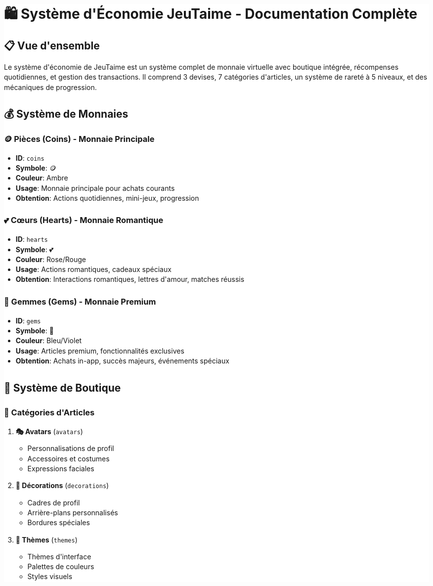 # 🛍️ Système d'Économie JeuTaime - Documentation Complète

## 📋 Vue d'ensemble

Le système d'économie de JeuTaime est un système complet de monnaie virtuelle avec boutique intégrée, récompenses quotidiennes, et gestion des transactions. Il comprend 3 devises, 7 catégories d'articles, un système de rareté à 5 niveaux, et des mécaniques de progression.

## 💰 Système de Monnaies

### 🪙 Pièces (Coins) - Monnaie Principale
- **ID**: `coins`
- **Symbole**: 🪙
- **Couleur**: Ambre
- **Usage**: Monnaie principale pour achats courants
- **Obtention**: Actions quotidiennes, mini-jeux, progression

### 💕 Cœurs (Hearts) - Monnaie Romantique  
- **ID**: `hearts`
- **Symbole**: 💕
- **Couleur**: Rose/Rouge
- **Usage**: Actions romantiques, cadeaux spéciaux
- **Obtention**: Interactions romantiques, lettres d'amour, matches réussis

### 💎 Gemmes (Gems) - Monnaie Premium
- **ID**: `gems`
- **Symbole**: 💎
- **Couleur**: Bleu/Violet
- **Usage**: Articles premium, fonctionnalités exclusives
- **Obtention**: Achats in-app, succès majeurs, événements spéciaux

## 🛒 Système de Boutique

### 📱 Catégories d'Articles

1. **🎭 Avatars** (`avatars`)
   - Personnalisations de profil
   - Accessoires et costumes
   - Expressions faciales

2. **🎨 Décorations** (`decorations`)
   - Cadres de profil
   - Arrière-plans personnalisés
   - Bordures spéciales

3. **🎨 Thèmes** (`themes`)
   - Thèmes d'interface
   - Palettes de couleurs
   - Styles visuels
